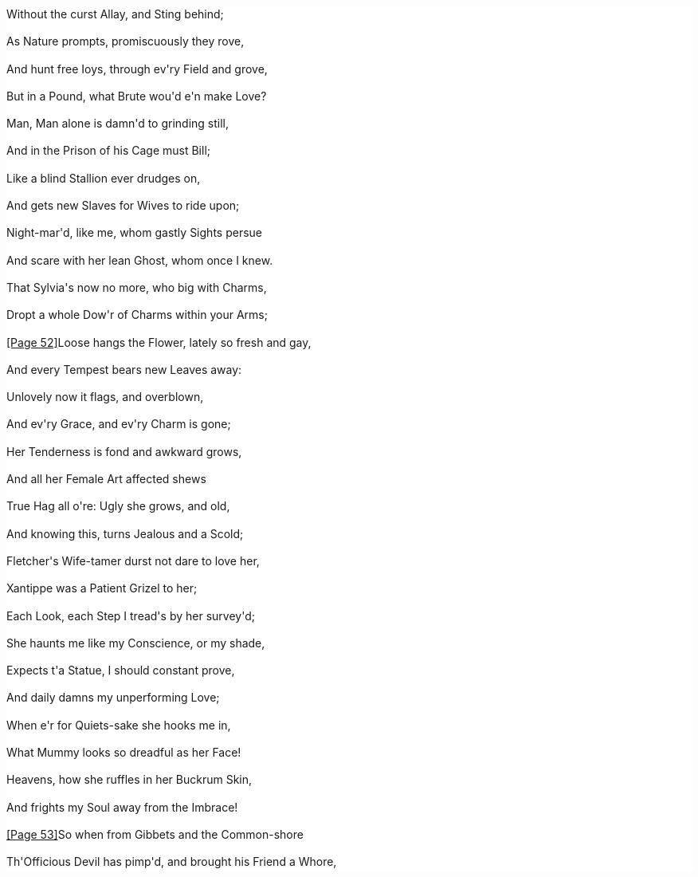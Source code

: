 Without the curst Allay, and Sting behind;

As Nature prompts, promiscuously they rove,

And hunt free Ioys, through ev'ry Field and grove,

But in a Pound, what Brute wou'd e'n make Love?

Man, Man alone is damn'd to grinding still,

And in the Prison of his Cage must Bill;

Like a blind Stallion ever drudges on,

And gets new Slaves for Wives to ride upon;

Night-mar'd, like me, whom gastly Sights persue

And scare with her lean Ghost, whom once I knew.

That Sylvia's now no more, who big with Charms,

Dropt a whole Dow'r of Charms within your Arms;

[[Page 52]](http://eebo.chadwyck.com/downloadtiff?vid=55621&page=43)Loose
hangs the Flower, lately so fresh and gay,

And every Tempest bears new Leaves away:

Unlovely now it flags, and overblown,

And ev'ry Grace, and ev'ry Charm is gone;

Her Tenderness is fond and awkward grows,

And all her Female Art affected shews

True Hag all o're: Ugly she grows, and old,

And knowing this, turns Jealous and a Scold;

Fletcher's Wife-tamer durst not dare to love her,

Xantippe was a Patient Grizel to her;

Each Look, each Step I tread's by her sur­vey'd;

She haunts me like my Conscience, or my shade,

Expects t'a Statue, I should constant prove,

And daily damns my unperforming Love;

When e'r for Quiets-sake she hooks me in,

What Mummy looks so dreadful as her Face!

Heavens, how she ruffles in her Buckrum Skin,

And frights my Soul away from the Imbrace!

[[Page 53]](http://eebo.chadwyck.com/downloadtiff?vid=55621&page=43)So when
from Gibbets and the Common-shore

Th'Officious Devil has pimp'd, and brought his Friend a Whore,
